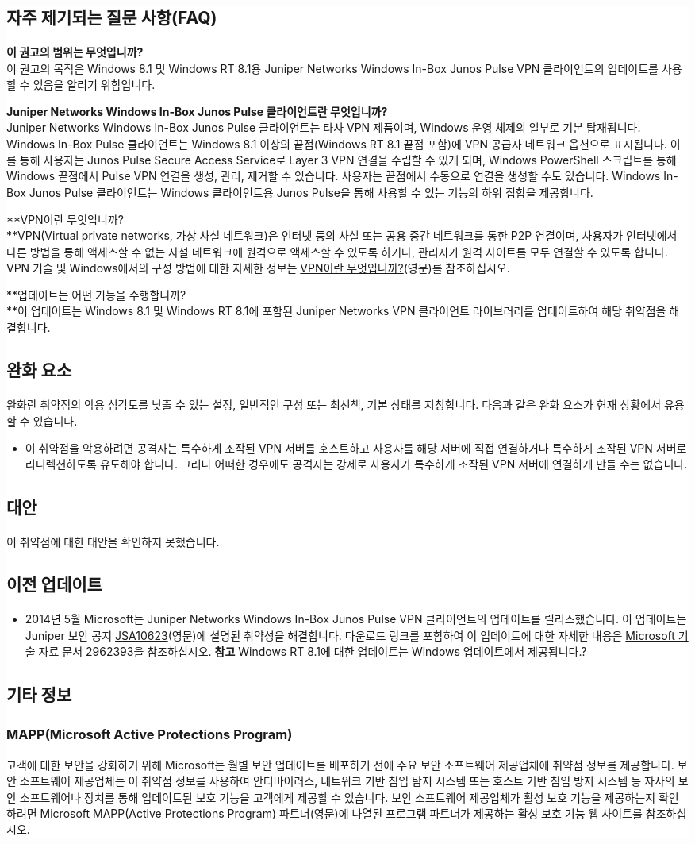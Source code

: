 자주 제기되는 질문 사항(FAQ)  
----------------------------
  
<span id="sectionToggle2"></span>
**이 권고의 범위는 무엇입니까?**   
이 권고의 목적은 Windows 8.1 및 Windows RT 8.1용 Juniper Networks Windows In-Box Junos Pulse VPN 클라이언트의 업데이트를 사용할 수 있음을 알리기 위함입니다.
  
**Juniper Networks Windows In-Box Junos Pulse 클라이언트란 무엇입니까?**  
Juniper Networks Windows In-Box Junos Pulse 클라이언트는 타사 VPN 제품이며, Windows 운영 체제의 일부로 기본 탑재됩니다. Windows In-Box Pulse 클라이언트는 Windows 8.1 이상의 끝점(Windows RT 8.1 끝점 포함)에 VPN 공급자 네트워크 옵션으로 표시됩니다. 이를 통해 사용자는 Junos Pulse Secure Access Service로 Layer 3 VPN 연결을 수립할 수 있게 되며, Windows PowerShell 스크립트를 통해 Windows 끝점에서 Pulse VPN 연결을 생성, 관리, 제거할 수 있습니다. 사용자는 끝점에서 수동으로 연결을 생성할 수도 있습니다. Windows In-Box Junos Pulse 클라이언트는 Windows 클라이언트용 Junos Pulse을 통해 사용할 수 있는 기능의 하위 집합을 제공합니다.
  
**VPN이란 무엇입니까?   
**VPN(Virtual private networks, 가상 사설 네트워크)은 인터넷 등의 사설 또는 공용 중간 네트워크를 통한 P2P 연결이며, 사용자가 인터넷에서 다른 방법을 통해 액세스할 수 없는 사설 네트워크에 원격으로 액세스할 수 있도록 하거나, 관리자가 원격 사이트를 모두 연결할 수 있도록 합니다.  VPN 기술 및 Windows에서의 구성 방법에 대한 자세한 정보는 [VPN이란 무엇입니까?](http://technet.microsoft.com/ko-kr/library/cc739294(v=ws.10).aspx)(영문)를 참조하십시오.
  
**업데이트는 어떤 기능을 수행합니까?   
**이 업데이트는 Windows 8.1 및 Windows RT 8.1에 포함된 Juniper Networks VPN 클라이언트 라이브러리를 업데이트하여 해당 취약점을 해결합니다.
  
완화 요소  
---------
  
<span id="sectionToggle3"></span>
완화란 취약점의 악용 심각도를 낮출 수 있는 설정, 일반적인 구성 또는 최선책, 기본 상태를 지칭합니다. 다음과 같은 완화 요소가 현재 상황에서 유용할 수 있습니다.
  
-   이 취약점을 악용하려면 공격자는 특수하게 조작된 VPN 서버를 호스트하고 사용자를 해당 서버에 직접 연결하거나 특수하게 조작된 VPN 서버로 리디렉션하도록 유도해야 합니다. 그러나 어떠한 경우에도 공격자는 강제로 사용자가 특수하게 조작된 VPN 서버에 연결하게 만들 수는 없습니다.
  
대안  
----
  
<span id="sectionToggle4"></span>
이 취약점에 대한 대안을 확인하지 못했습니다.
  
이전 업데이트  
-------------
  
<span id="sectionToggle6"></span>
-   2014년 5월 Microsoft는 Juniper Networks Windows In-Box Junos Pulse VPN 클라이언트의 업데이트를 릴리스했습니다. 이 업데이트는 Juniper 보안 공지 [JSA10623](https://kb.juniper.net/jsa10623)(영문)에 설명된 취약성을 해결합니다. 다운로드 링크를 포함하여 이 업데이트에 대한 자세한 내용은 [Microsoft 기술 자료 문서 2962393](https://support.microsoft.com/ko-kr/kb/2962393)을 참조하십시오. **참고** Windows RT 8.1에 대한 업데이트는 [Windows 업데이트](http://update.microsoft.com/microsoftupdate/v6/vistadefault.aspx?ln=ko-kr)에서 제공됩니다.?
  
기타 정보  
---------
  
<span id="sectionToggle5"></span>
### MAPP(Microsoft Active Protections Program)
  
고객에 대한 보안을 강화하기 위해 Microsoft는 월별 보안 업데이트를 배포하기 전에 주요 보안 소프트웨어 제공업체에 취약점 정보를 제공합니다. 보안 소프트웨어 제공업체는 이 취약점 정보를 사용하여 안티바이러스, 네트워크 기반 침입 탐지 시스템 또는 호스트 기반 침임 방지 시스템 등 자사의 보안 소프트웨어나 장치를 통해 업데이트된 보호 기능을 고객에게 제공할 수 있습니다. 보안 소프트웨어 제공업체가 활성 보호 기능을 제공하는지 확인하려면 [Microsoft MAPP(Active Protections Program) 파트너(영문)](http://technet.microsoft.com/ko-kr/security/dn467918)에 나열된 프로그램 파트너가 제공하는 활성 보호 기능 웹 사이트를 참조하십시오.
  